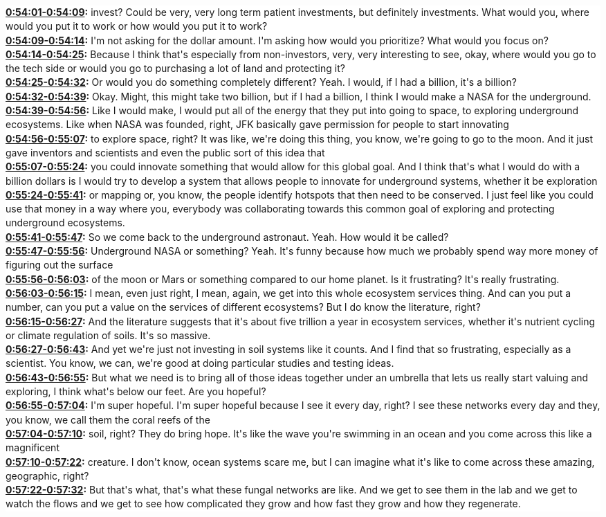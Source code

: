**[0:54:01-0:54:09](https://investinginregenerativeagriculture.com/toby-kiers#t=0:54:01):**  invest?  Could be very, very long term patient investments, but definitely investments.  What would you, where would you put it to work or how would you put it to work?  
**[0:54:09-0:54:14](https://investinginregenerativeagriculture.com/toby-kiers#t=0:54:09):**  I'm not asking for the dollar amount.  I'm asking how would you prioritize?  What would you focus on?  
**[0:54:14-0:54:25](https://investinginregenerativeagriculture.com/toby-kiers#t=0:54:14):**  Because I think that's especially from non-investors, very, very interesting to see, okay, where  would you go to the tech side or would you go to purchasing a lot of land and protecting  it?  
**[0:54:25-0:54:32](https://investinginregenerativeagriculture.com/toby-kiers#t=0:54:25):**  Or would you do something completely different?  Yeah.  I would, if I had a billion, it's a billion?  
**[0:54:32-0:54:39](https://investinginregenerativeagriculture.com/toby-kiers#t=0:54:32):**  Okay.  Might, this might take two billion, but if I had a billion, I think I would make a NASA  for the underground.  
**[0:54:39-0:54:56](https://investinginregenerativeagriculture.com/toby-kiers#t=0:54:39):**  Like I would make, I would put all of the energy that they put into going to space,  to exploring underground ecosystems.  Like when NASA was founded, right, JFK basically gave permission for people to start innovating  
**[0:54:56-0:55:07](https://investinginregenerativeagriculture.com/toby-kiers#t=0:54:56):**  to explore space, right?  It was like, we're doing this thing, you know, we're going to go to the moon.  And it just gave inventors and scientists and even the public sort of this idea that  
**[0:55:07-0:55:24](https://investinginregenerativeagriculture.com/toby-kiers#t=0:55:07):**  you could innovate something that would allow for this global goal.  And I think that's what I would do with a billion dollars is I would try to develop  a system that allows people to innovate for underground systems, whether it be exploration  
**[0:55:24-0:55:41](https://investinginregenerativeagriculture.com/toby-kiers#t=0:55:24):**  or mapping or, you know, the people identify hotspots that then need to be conserved.  I just feel like you could use that money in a way where you, everybody was collaborating  towards this common goal of exploring and protecting underground ecosystems.  
**[0:55:41-0:55:47](https://investinginregenerativeagriculture.com/toby-kiers#t=0:55:41):**  So we come back to the underground astronaut.  Yeah.  How would it be called?  
**[0:55:47-0:55:56](https://investinginregenerativeagriculture.com/toby-kiers#t=0:55:47):**  Underground NASA or something?  Yeah.  It's funny because how much we probably spend way more money of figuring out the surface  
**[0:55:56-0:56:03](https://investinginregenerativeagriculture.com/toby-kiers#t=0:55:56):**  of the moon or Mars or something compared to our home planet.  Is it frustrating?  It's really frustrating.  
**[0:56:03-0:56:15](https://investinginregenerativeagriculture.com/toby-kiers#t=0:56:03):**  I mean, even just right, I mean, again, we get into this whole ecosystem services thing.  And can you put a number, can you put a value on the services of different ecosystems?  But I do know the literature, right?  
**[0:56:15-0:56:27](https://investinginregenerativeagriculture.com/toby-kiers#t=0:56:15):**  And the literature suggests that it's about five trillion a year in ecosystem services,  whether it's nutrient cycling or climate regulation of soils.  It's so massive.  
**[0:56:27-0:56:43](https://investinginregenerativeagriculture.com/toby-kiers#t=0:56:27):**  And yet we're just not investing in soil systems like it counts.  And I find that so frustrating, especially as a scientist.  You know, we can, we're good at doing particular studies and testing ideas.  
**[0:56:43-0:56:55](https://investinginregenerativeagriculture.com/toby-kiers#t=0:56:43):**  But what we need is to bring all of those ideas together under an umbrella that lets  us really start valuing and exploring, I think what's below our feet.  Are you hopeful?  
**[0:56:55-0:57:04](https://investinginregenerativeagriculture.com/toby-kiers#t=0:56:55):**  I'm super hopeful.  I'm super hopeful because I see it every day, right?  I see these networks every day and they, you know, we call them the coral reefs of the  
**[0:57:04-0:57:10](https://investinginregenerativeagriculture.com/toby-kiers#t=0:57:04):**  soil, right?  They do bring hope.  It's like the wave you're swimming in an ocean and you come across this like a magnificent  
**[0:57:10-0:57:22](https://investinginregenerativeagriculture.com/toby-kiers#t=0:57:10):**  creature.  I don't know, ocean systems scare me, but I can imagine what it's like to come across  these amazing, geographic, right?  
**[0:57:22-0:57:32](https://investinginregenerativeagriculture.com/toby-kiers#t=0:57:22):**  But that's what, that's what these fungal networks are like.  And we get to see them in the lab and we get to watch the flows and we get to see how complicated  they grow and how fast they grow and how they regenerate.  